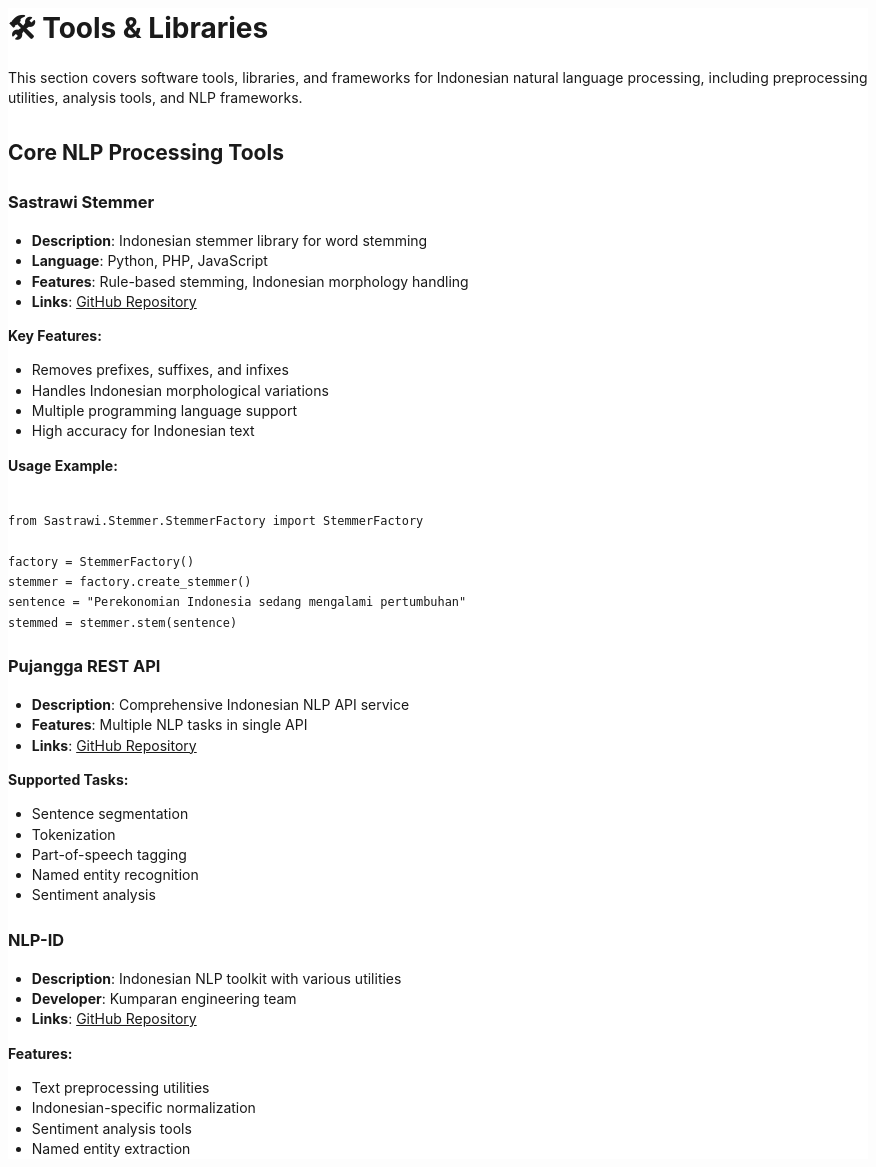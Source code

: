 # 🛠️ Tools & Libraries

This section covers software tools, libraries, and frameworks for Indonesian natural language processing, including preprocessing utilities, analysis tools, and NLP frameworks.

## Core NLP Processing Tools

### Sastrawi Stemmer
- **Description**: Indonesian stemmer library for word stemming
- **Language**: Python, PHP, JavaScript
- **Features**: Rule-based stemming, Indonesian morphology handling
- **Links**: [GitHub Repository](https://github.com/sastrawi/sastrawi)

**Key Features:**
- Removes prefixes, suffixes, and infixes
- Handles Indonesian morphological variations
- Multiple programming language support
- High accuracy for Indonesian text

**Usage Example:**
```

from Sastrawi.Stemmer.StemmerFactory import StemmerFactory

factory = StemmerFactory()
stemmer = factory.create_stemmer()
sentence = "Perekonomian Indonesia sedang mengalami pertumbuhan"
stemmed = stemmer.stem(sentence)

```

### Pujangga REST API
- **Description**: Comprehensive Indonesian NLP API service
- **Features**: Multiple NLP tasks in single API
- **Links**: [GitHub Repository](https://github.com/panggi/pujangga)

**Supported Tasks:**
- Sentence segmentation
- Tokenization
- Part-of-speech tagging
- Named entity recognition
- Sentiment analysis

### NLP-ID
- **Description**: Indonesian NLP toolkit with various utilities
- **Developer**: Kumparan engineering team
- **Links**: [GitHub Repository](https://github.com/kumparan/nlp-id)

**Features:**
- Text preprocessing utilities
- Indonesian-specific normalization
- Sentiment analysis tools
- Named entity extraction

